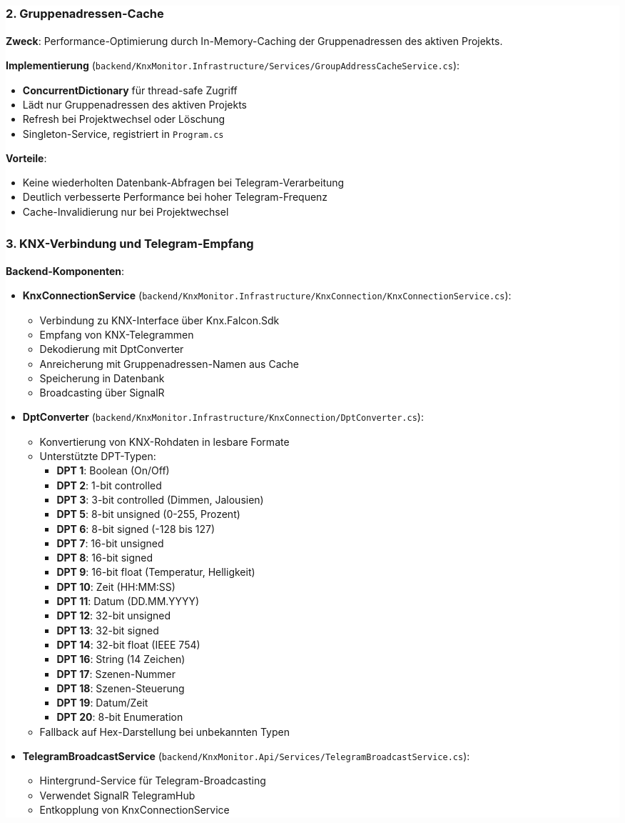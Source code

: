 ### 2. Gruppenadressen-Cache

**Zweck**: Performance-Optimierung durch In-Memory-Caching der Gruppenadressen des aktiven Projekts.

**Implementierung** (`backend/KnxMonitor.Infrastructure/Services/GroupAddressCacheService.cs`):
- **ConcurrentDictionary** für thread-safe Zugriff
- Lädt nur Gruppenadressen des aktiven Projekts
- Refresh bei Projektwechsel oder Löschung
- Singleton-Service, registriert in `Program.cs`

**Vorteile**:
- Keine wiederholten Datenbank-Abfragen bei Telegram-Verarbeitung
- Deutlich verbesserte Performance bei hoher Telegram-Frequenz
- Cache-Invalidierung nur bei Projektwechsel

### 3. KNX-Verbindung und Telegram-Empfang

**Backend-Komponenten**:
- **KnxConnectionService** (`backend/KnxMonitor.Infrastructure/KnxConnection/KnxConnectionService.cs`):
  - Verbindung zu KNX-Interface über Knx.Falcon.Sdk
  - Empfang von KNX-Telegrammen
  - Dekodierung mit DptConverter
  - Anreicherung mit Gruppenadressen-Namen aus Cache
  - Speicherung in Datenbank
  - Broadcasting über SignalR

- **DptConverter** (`backend/KnxMonitor.Infrastructure/KnxConnection/DptConverter.cs`):
  - Konvertierung von KNX-Rohdaten in lesbare Formate
  - Unterstützte DPT-Typen:
    - **DPT 1**: Boolean (On/Off)
    - **DPT 2**: 1-bit controlled
    - **DPT 3**: 3-bit controlled (Dimmen, Jalousien)
    - **DPT 5**: 8-bit unsigned (0-255, Prozent)
    - **DPT 6**: 8-bit signed (-128 bis 127)
    - **DPT 7**: 16-bit unsigned
    - **DPT 8**: 16-bit signed
    - **DPT 9**: 16-bit float (Temperatur, Helligkeit)
    - **DPT 10**: Zeit (HH:MM:SS)
    - **DPT 11**: Datum (DD.MM.YYYY)
    - **DPT 12**: 32-bit unsigned
    - **DPT 13**: 32-bit signed
    - **DPT 14**: 32-bit float (IEEE 754)
    - **DPT 16**: String (14 Zeichen)
    - **DPT 17**: Szenen-Nummer
    - **DPT 18**: Szenen-Steuerung
    - **DPT 19**: Datum/Zeit
    - **DPT 20**: 8-bit Enumeration
  - Fallback auf Hex-Darstellung bei unbekannten Typen

- **TelegramBroadcastService** (`backend/KnxMonitor.Api/Services/TelegramBroadcastService.cs`):
  - Hintergrund-Service für Telegram-Broadcasting
  - Verwendet SignalR TelegramHub
  - Entkopplung von KnxConnectionService
